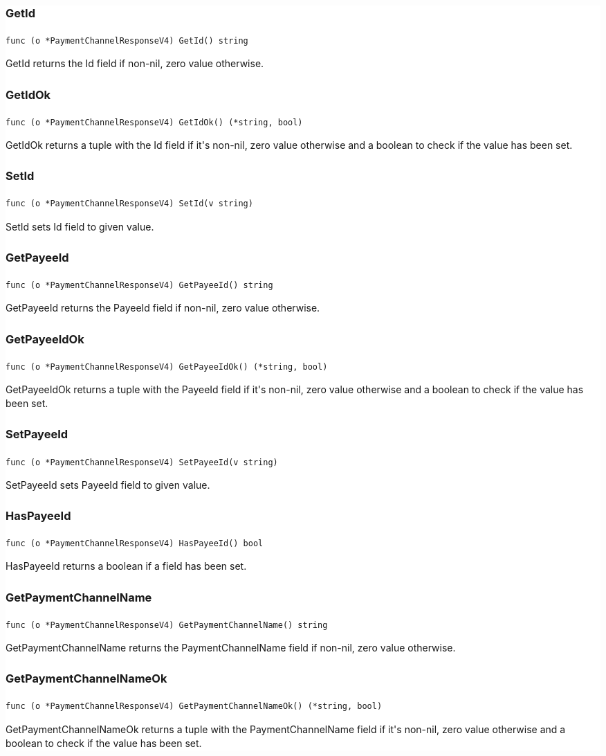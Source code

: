 ### GetId

`func (o *PaymentChannelResponseV4) GetId() string`

GetId returns the Id field if non-nil, zero value otherwise.

### GetIdOk

`func (o *PaymentChannelResponseV4) GetIdOk() (*string, bool)`

GetIdOk returns a tuple with the Id field if it's non-nil, zero value otherwise
and a boolean to check if the value has been set.

### SetId

`func (o *PaymentChannelResponseV4) SetId(v string)`

SetId sets Id field to given value.


### GetPayeeId

`func (o *PaymentChannelResponseV4) GetPayeeId() string`

GetPayeeId returns the PayeeId field if non-nil, zero value otherwise.

### GetPayeeIdOk

`func (o *PaymentChannelResponseV4) GetPayeeIdOk() (*string, bool)`

GetPayeeIdOk returns a tuple with the PayeeId field if it's non-nil, zero value otherwise
and a boolean to check if the value has been set.

### SetPayeeId

`func (o *PaymentChannelResponseV4) SetPayeeId(v string)`

SetPayeeId sets PayeeId field to given value.

### HasPayeeId

`func (o *PaymentChannelResponseV4) HasPayeeId() bool`

HasPayeeId returns a boolean if a field has been set.

### GetPaymentChannelName

`func (o *PaymentChannelResponseV4) GetPaymentChannelName() string`

GetPaymentChannelName returns the PaymentChannelName field if non-nil, zero value otherwise.

### GetPaymentChannelNameOk

`func (o *PaymentChannelResponseV4) GetPaymentChannelNameOk() (*string, bool)`

GetPaymentChannelNameOk returns a tuple with the PaymentChannelName field if it's non-nil, zero value otherwise
and a boolean to check if the value has been set.
